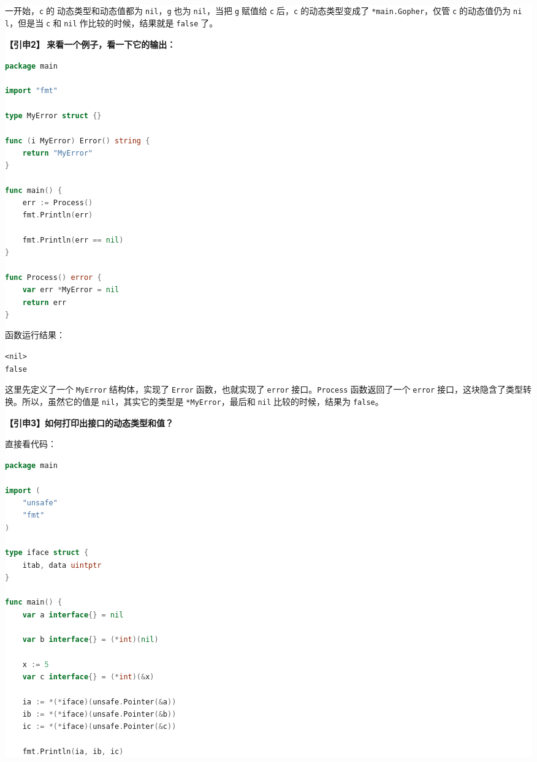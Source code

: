 一开始，`c` 的 动态类型和动态值都为 `nil`，`g` 也为 `nil`，当把 `g` 赋值给 `c` 后，`c` 的动态类型变成了 `*main.Gopher`，仅管 `c` 的动态值仍为 `nil`，但是当 `c` 和 `nil` 作比较的时候，结果就是 `false` 了。

**【引申2】 来看一个例子，看一下它的输出：**

```go
package main

import "fmt"

type MyError struct {}

func (i MyError) Error() string {
    return "MyError"
}

func main() {
    err := Process()
    fmt.Println(err)

    fmt.Println(err == nil)
}

func Process() error {
    var err *MyError = nil
    return err
}
```

函数运行结果：

```
<nil>
false
```

这里先定义了一个 `MyError` 结构体，实现了 `Error` 函数，也就实现了 `error` 接口。`Process` 函数返回了一个 `error` 接口，这块隐含了类型转换。所以，虽然它的值是 `nil`，其实它的类型是 `*MyError`，最后和 `nil` 比较的时候，结果为 `false`。

**【引申3】如何打印出接口的动态类型和值？**

直接看代码：

```go
package main

import (
    "unsafe"
    "fmt"
)

type iface struct {
    itab, data uintptr
}

func main() {
    var a interface{} = nil

    var b interface{} = (*int)(nil)

    x := 5
    var c interface{} = (*int)(&x)

    ia := *(*iface)(unsafe.Pointer(&a))
    ib := *(*iface)(unsafe.Pointer(&b))
    ic := *(*iface)(unsafe.Pointer(&c))

    fmt.Println(ia, ib, ic)
```